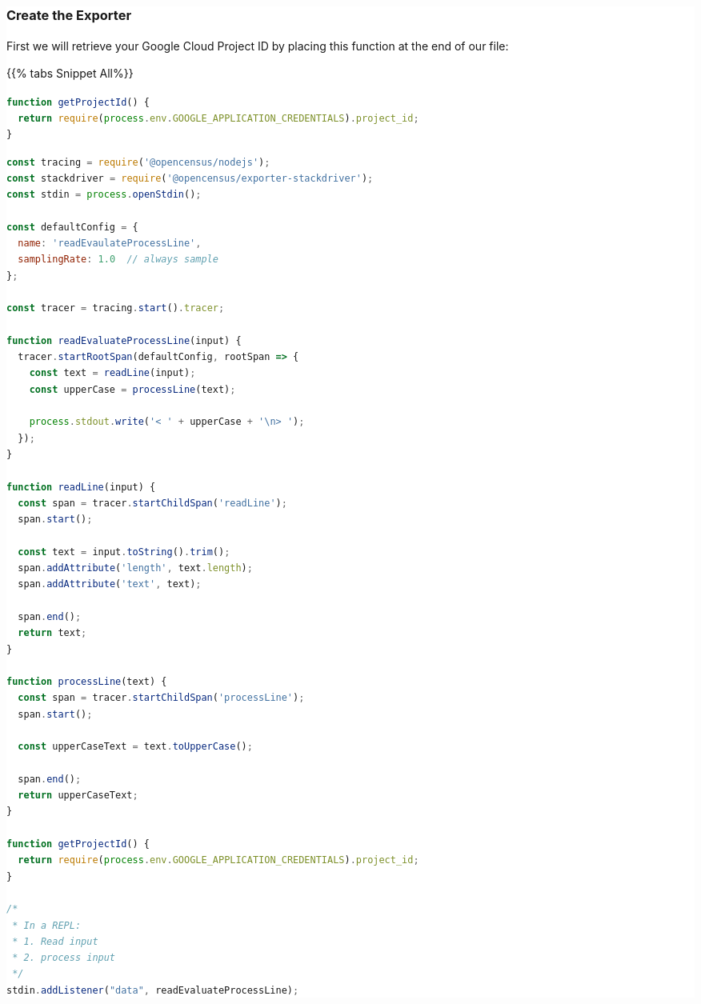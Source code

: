 ### Create the Exporter

First we will retrieve your Google Cloud Project ID by placing this function at the end of our file:

{{% tabs Snippet All%}}
```js
function getProjectId() {
  return require(process.env.GOOGLE_APPLICATION_CREDENTIALS).project_id;
}
```

```js
const tracing = require('@opencensus/nodejs');
const stackdriver = require('@opencensus/exporter-stackdriver');
const stdin = process.openStdin();

const defaultConfig = {
  name: 'readEvaulateProcessLine',
  samplingRate: 1.0  // always sample
};

const tracer = tracing.start().tracer;

function readEvaluateProcessLine(input) {
  tracer.startRootSpan(defaultConfig, rootSpan => {
    const text = readLine(input);
    const upperCase = processLine(text);

    process.stdout.write('< ' + upperCase + '\n> ');
  });
}

function readLine(input) {
  const span = tracer.startChildSpan('readLine');
  span.start();

  const text = input.toString().trim();
  span.addAttribute('length', text.length);
  span.addAttribute('text', text);

  span.end();
  return text;
}

function processLine(text) {
  const span = tracer.startChildSpan('processLine');
  span.start();

  const upperCaseText = text.toUpperCase();

  span.end();
  return upperCaseText;
}

function getProjectId() {
  return require(process.env.GOOGLE_APPLICATION_CREDENTIALS).project_id;
}

/*
 * In a REPL:
 * 1. Read input
 * 2. process input
 */
stdin.addListener("data", readEvaluateProcessLine);
```